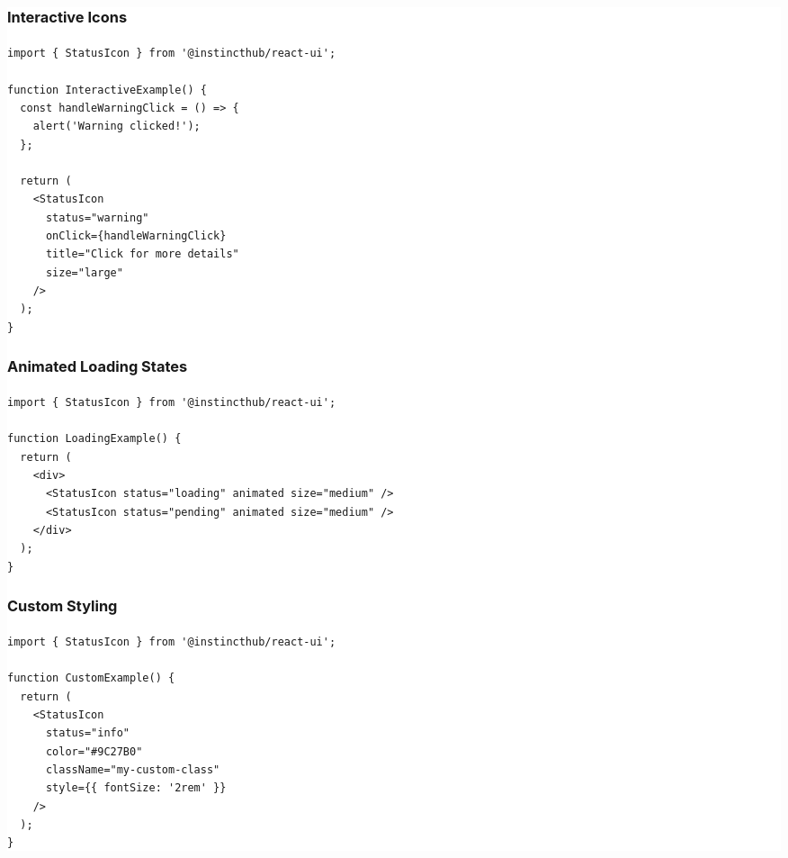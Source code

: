 ### Interactive Icons

```tsx
import { StatusIcon } from '@instincthub/react-ui';

function InteractiveExample() {
  const handleWarningClick = () => {
    alert('Warning clicked!');
  };

  return (
    <StatusIcon 
      status="warning" 
      onClick={handleWarningClick}
      title="Click for more details"
      size="large"
    />
  );
}
```

### Animated Loading States

```tsx
import { StatusIcon } from '@instincthub/react-ui';

function LoadingExample() {
  return (
    <div>
      <StatusIcon status="loading" animated size="medium" />
      <StatusIcon status="pending" animated size="medium" />
    </div>
  );
}
```

### Custom Styling

```tsx
import { StatusIcon } from '@instincthub/react-ui';

function CustomExample() {
  return (
    <StatusIcon 
      status="info"
      color="#9C27B0"
      className="my-custom-class"
      style={{ fontSize: '2rem' }}
    />
  );
}
```
